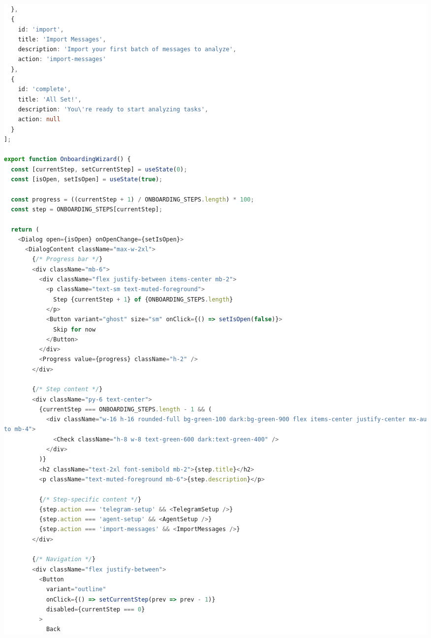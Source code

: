 ```typescript
  },
  {
    id: 'import',
    title: 'Import Messages',
    description: 'Import your first batch of messages to analyze',
    action: 'import-messages'
  },
  {
    id: 'complete',
    title: 'All Set!',
    description: 'You\'re ready to start analyzing tasks',
    action: null
  }
];

export function OnboardingWizard() {
  const [currentStep, setCurrentStep] = useState(0);
  const [isOpen, setIsOpen] = useState(true);

  const progress = ((currentStep + 1) / ONBOARDING_STEPS.length) * 100;
  const step = ONBOARDING_STEPS[currentStep];

  return (
    <Dialog open={isOpen} onOpenChange={setIsOpen}>
      <DialogContent className="max-w-2xl">
        {/* Progress bar */}
        <div className="mb-6">
          <div className="flex justify-between items-center mb-2">
            <p className="text-sm text-muted-foreground">
              Step {currentStep + 1} of {ONBOARDING_STEPS.length}
            </p>
            <Button variant="ghost" size="sm" onClick={() => setIsOpen(false)}>
              Skip for now
            </Button>
          </div>
          <Progress value={progress} className="h-2" />
        </div>

        {/* Step content */}
        <div className="py-6 text-center">
          {currentStep === ONBOARDING_STEPS.length - 1 && (
            <div className="w-16 h-16 rounded-full bg-green-100 dark:bg-green-900 flex items-center justify-center mx-auto mb-4">
              <Check className="h-8 w-8 text-green-600 dark:text-green-400" />
            </div>
          )}
          <h2 className="text-2xl font-semibold mb-2">{step.title}</h2>
          <p className="text-muted-foreground mb-6">{step.description}</p>

          {/* Step-specific content */}
          {step.action === 'telegram-setup' && <TelegramSetup />}
          {step.action === 'agent-setup' && <AgentSetup />}
          {step.action === 'import-messages' && <ImportMessages />}
        </div>

        {/* Navigation */}
        <div className="flex justify-between">
          <Button
            variant="outline"
            onClick={() => setCurrentStep(prev => prev - 1)}
            disabled={currentStep === 0}
          >
            Back
```